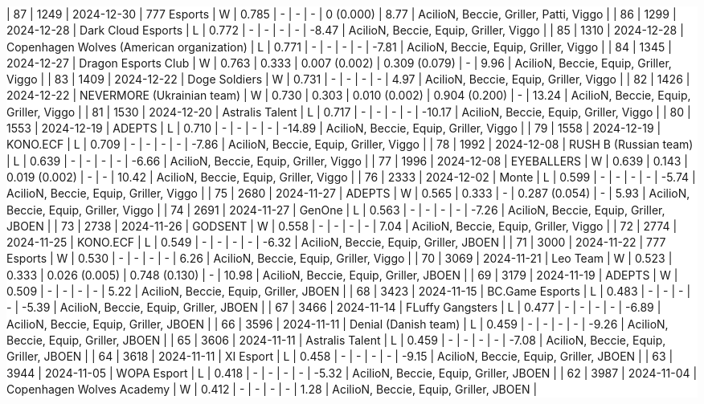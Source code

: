 |           87 |     1249 | 2024-12-30 | 777 Esports                               | W   | 0.785      | -            | -                | -                | 0 (0.000) |     8.77 | AcilioN, Beccie, Griller, Patti, Viggo     |
|           86 |     1299 | 2024-12-28 | Dark Cloud Esports                        | L   | 0.772      | -            | -                | -                | -         |    -8.47 | AcilioN, Beccie, Equip, Griller, Viggo     |
|           85 |     1310 | 2024-12-28 | Copenhagen Wolves (American organization) | L   | 0.771      | -            | -                | -                | -         |    -7.81 | AcilioN, Beccie, Equip, Griller, Viggo     |
|           84 |     1345 | 2024-12-27 | Dragon Esports Club                       | W   | 0.763      | 0.333        | 0.007 (0.002)    | 0.309 (0.079)    | -         |     9.96 | AcilioN, Beccie, Equip, Griller, Viggo     |
|           83 |     1409 | 2024-12-22 | Doge Soldiers                             | W   | 0.731      | -            | -                | -                | -         |     4.97 | AcilioN, Beccie, Equip, Griller, Viggo     |
|           82 |     1426 | 2024-12-22 | NEVERMORE (Ukrainian team)                | W   | 0.730      | 0.303        | 0.010 (0.002)    | 0.904 (0.200)    | -         |    13.24 | AcilioN, Beccie, Equip, Griller, Viggo     |
|           81 |     1530 | 2024-12-20 | Astralis Talent                           | L   | 0.717      | -            | -                | -                | -         |   -10.17 | AcilioN, Beccie, Equip, Griller, Viggo     |
|           80 |     1553 | 2024-12-19 | ADEPTS                                    | L   | 0.710      | -            | -                | -                | -         |   -14.89 | AcilioN, Beccie, Equip, Griller, Viggo     |
|           79 |     1558 | 2024-12-19 | KONO.ECF                                  | L   | 0.709      | -            | -                | -                | -         |    -7.86 | AcilioN, Beccie, Equip, Griller, Viggo     |
|           78 |     1992 | 2024-12-08 | RUSH B (Russian team)                     | L   | 0.639      | -            | -                | -                | -         |    -6.66 | AcilioN, Beccie, Equip, Griller, Viggo     |
|           77 |     1996 | 2024-12-08 | EYEBALLERS                                | W   | 0.639      | 0.143        | 0.019 (0.002)    | -                | -         |    10.42 | AcilioN, Beccie, Equip, Griller, Viggo     |
|           76 |     2333 | 2024-12-02 | Monte                                     | L   | 0.599      | -            | -                | -                | -         |    -5.74 | AcilioN, Beccie, Equip, Griller, Viggo     |
|           75 |     2680 | 2024-11-27 | ADEPTS                                    | W   | 0.565      | 0.333        | -                | 0.287 (0.054)    | -         |     5.93 | AcilioN, Beccie, Equip, Griller, Viggo     |
|           74 |     2691 | 2024-11-27 | GenOne                                    | L   | 0.563      | -            | -                | -                | -         |    -7.26 | AcilioN, Beccie, Equip, Griller, JBOEN     |
|           73 |     2738 | 2024-11-26 | GODSENT                                   | W   | 0.558      | -            | -                | -                | -         |     7.04 | AcilioN, Beccie, Equip, Griller, Viggo     |
|           72 |     2774 | 2024-11-25 | KONO.ECF                                  | L   | 0.549      | -            | -                | -                | -         |    -6.32 | AcilioN, Beccie, Equip, Griller, JBOEN     |
|           71 |     3000 | 2024-11-22 | 777 Esports                               | W   | 0.530      | -            | -                | -                | -         |     6.26 | AcilioN, Beccie, Equip, Griller, Viggo     |
|           70 |     3069 | 2024-11-21 | Leo Team                                  | W   | 0.523      | 0.333        | 0.026 (0.005)    | 0.748 (0.130)    | -         |    10.98 | AcilioN, Beccie, Equip, Griller, JBOEN     |
|           69 |     3179 | 2024-11-19 | ADEPTS                                    | W   | 0.509      | -            | -                | -                | -         |     5.22 | AcilioN, Beccie, Equip, Griller, JBOEN     |
|           68 |     3423 | 2024-11-15 | BC.Game Esports                           | L   | 0.483      | -            | -                | -                | -         |    -5.39 | AcilioN, Beccie, Equip, Griller, JBOEN     |
|           67 |     3466 | 2024-11-14 | FLuffy Gangsters                          | L   | 0.477      | -            | -                | -                | -         |    -6.89 | AcilioN, Beccie, Equip, Griller, JBOEN     |
|           66 |     3596 | 2024-11-11 | Denial (Danish team)                      | L   | 0.459      | -            | -                | -                | -         |    -9.26 | AcilioN, Beccie, Equip, Griller, JBOEN     |
|           65 |     3606 | 2024-11-11 | Astralis Talent                           | L   | 0.459      | -            | -                | -                | -         |    -7.08 | AcilioN, Beccie, Equip, Griller, JBOEN     |
|           64 |     3618 | 2024-11-11 | XI Esport                                 | L   | 0.458      | -            | -                | -                | -         |    -9.15 | AcilioN, Beccie, Equip, Griller, JBOEN     |
|           63 |     3944 | 2024-11-05 | WOPA Esport                               | L   | 0.418      | -            | -                | -                | -         |    -5.32 | AcilioN, Beccie, Equip, Griller, JBOEN     |
|           62 |     3987 | 2024-11-04 | Copenhagen Wolves Academy                 | W   | 0.412      | -            | -                | -                | -         |     1.28 | AcilioN, Beccie, Equip, Griller, JBOEN     |
